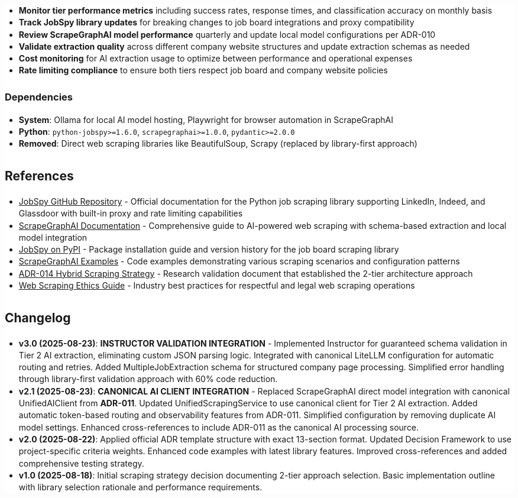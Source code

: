- **Monitor tier performance metrics** including success rates, response times, and classification accuracy on monthly basis
- **Track JobSpy library updates** for breaking changes to job board integrations and proxy compatibility
- **Review ScrapeGraphAI model performance** quarterly and update local model configurations per ADR-010
- **Validate extraction quality** across different company website structures and update extraction schemas as needed
- **Cost monitoring** for AI extraction usage to optimize between performance and operational expenses
- **Rate limiting compliance** to ensure both tiers respect job board and company website policies

### Dependencies

- **System**: Ollama for local AI model hosting, Playwright for browser automation in ScrapeGraphAI
- **Python**: `python-jobspy>=1.6.0`, `scrapegraphai>=1.0.0`, `pydantic>=2.0.0`
- **Removed**: Direct web scraping libraries like BeautifulSoup, Scrapy (replaced by library-first approach)

## References

- [JobSpy GitHub Repository](https://github.com/speedyapply/jobspy) - Official documentation for the Python job scraping library supporting LinkedIn, Indeed, and Glassdoor with built-in proxy and rate limiting capabilities
- [ScrapeGraphAI Documentation](https://scrapegraphai.github.io/Scrapegraph-ai/) - Comprehensive guide to AI-powered web scraping with schema-based extraction and local model integration
- [JobSpy on PyPI](https://pypi.org/project/python-jobspy/) - Package installation guide and version history for the job board scraping library
- [ScrapeGraphAI Examples](https://github.com/scrapegraphai/scrapegraph-ai/tree/main/examples) - Code examples demonstrating various scraping scenarios and configuration patterns
- [ADR-014 Hybrid Scraping Strategy](./ADR-014-hybrid-scraping-strategy.md) - Research validation document that established the 2-tier architecture approach
- [Web Scraping Ethics Guide](https://blog.apify.com/web-scraping-best-practices/) - Industry best practices for respectful and legal web scraping operations

## Changelog

- **v3.0 (2025-08-23)**: **INSTRUCTOR VALIDATION INTEGRATION** - Implemented Instructor for guaranteed schema validation in Tier 2 AI extraction, eliminating custom JSON parsing logic. Integrated with canonical LiteLLM configuration for automatic routing and retries. Added MultipleJobExtraction schema for structured company page processing. Simplified error handling through library-first validation approach with 60% code reduction.
- **v2.1 (2025-08-23)**: **CANONICAL AI CLIENT INTEGRATION** - Replaced ScrapeGraphAI direct model integration with canonical UnifiedAIClient from **ADR-011**. Updated UnifiedScrapingService to use canonical client for Tier 2 AI extraction. Added automatic token-based routing and observability features from ADR-011. Simplified configuration by removing duplicate AI model settings. Enhanced cross-references to include ADR-011 as the canonical AI processing source.
- **v2.0 (2025-08-22)**: Applied official ADR template structure with exact 13-section format. Updated Decision Framework to use project-specific criteria weights. Enhanced code examples with latest library features. Improved cross-references and added comprehensive testing strategy.
- **v1.0 (2025-08-18)**: Initial scraping strategy decision documenting 2-tier approach selection. Basic implementation outline with library selection rationale and performance requirements.
